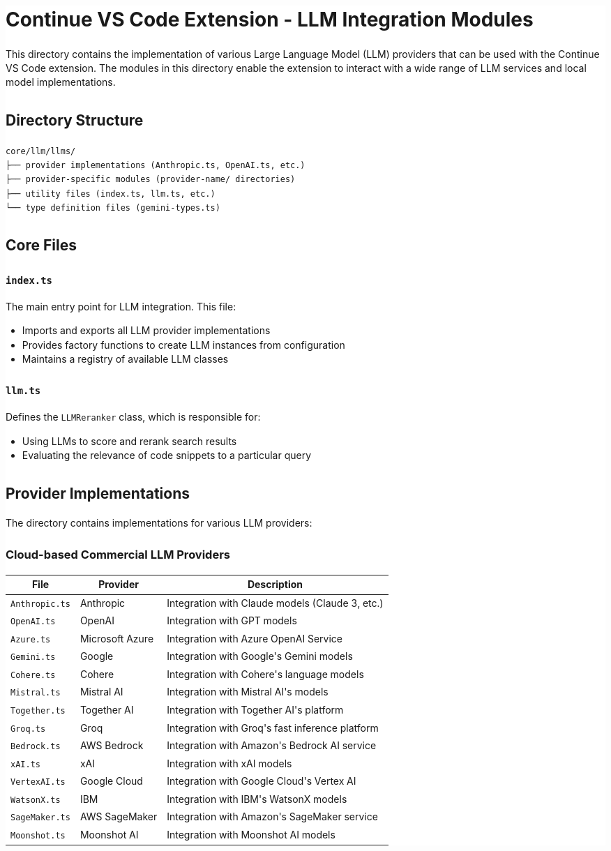# Continue VS Code Extension - LLM Integration Modules

This directory contains the implementation of various Large Language Model (LLM) providers that can be used with the Continue VS Code extension. The modules in this directory enable the extension to interact with a wide range of LLM services and local model implementations.

## Directory Structure

```
core/llm/llms/
├── provider implementations (Anthropic.ts, OpenAI.ts, etc.)
├── provider-specific modules (provider-name/ directories)
├── utility files (index.ts, llm.ts, etc.)
└── type definition files (gemini-types.ts)
```

## Core Files

### `index.ts`
The main entry point for LLM integration. This file:
- Imports and exports all LLM provider implementations
- Provides factory functions to create LLM instances from configuration
- Maintains a registry of available LLM classes

### `llm.ts`
Defines the `LLMReranker` class, which is responsible for:
- Using LLMs to score and rerank search results
- Evaluating the relevance of code snippets to a particular query

## Provider Implementations

The directory contains implementations for various LLM providers:

### Cloud-based Commercial LLM Providers

| File | Provider | Description |
|------|----------|-------------|
| `Anthropic.ts` | Anthropic | Integration with Claude models (Claude 3, etc.) |
| `OpenAI.ts` | OpenAI | Integration with GPT models |
| `Azure.ts` | Microsoft Azure | Integration with Azure OpenAI Service |
| `Gemini.ts` | Google | Integration with Google's Gemini models |
| `Cohere.ts` | Cohere | Integration with Cohere's language models |
| `Mistral.ts` | Mistral AI | Integration with Mistral AI's models |
| `Together.ts` | Together AI | Integration with Together AI's platform |
| `Groq.ts` | Groq | Integration with Groq's fast inference platform |
| `Bedrock.ts` | AWS Bedrock | Integration with Amazon's Bedrock AI service |
| `xAI.ts` | xAI | Integration with xAI models |
| `VertexAI.ts` | Google Cloud | Integration with Google Cloud's Vertex AI |
| `WatsonX.ts` | IBM | Integration with IBM's WatsonX models |
| `SageMaker.ts` | AWS SageMaker | Integration with Amazon's SageMaker service |
| `Moonshot.ts` | Moonshot AI | Integration with Moonshot AI models |